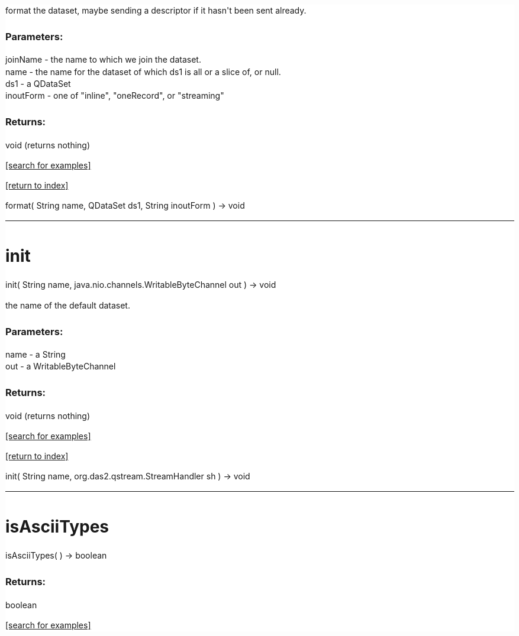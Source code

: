 format the dataset, maybe sending a descriptor if it hasn't been sent already.

### Parameters:
joinName - the name to which we join the dataset.
<br>name - the name for the dataset of which ds1 is all or a slice of, or null.
<br>ds1 - a QDataSet
<br>inoutForm - one of "inline", "oneRecord", or "streaming"

### Returns:
void (returns nothing)


<a href="https://github.com/autoplot/dev/search?q=format&unscoped_q=format">[search for examples]</a>

<a href="https://github.com/autoplot/documentation/blob/master/javadoc/index-all.md">[return to index]</a>

format( String name, QDataSet ds1, String inoutForm ) &rarr; void<br>
***
<a name="init"></a>
# init
init( String name, java.nio.channels.WritableByteChannel out ) &rarr; void

the name of the default dataset.

### Parameters:
name - a String
<br>out - a WritableByteChannel

### Returns:
void (returns nothing)


<a href="https://github.com/autoplot/dev/search?q=init&unscoped_q=init">[search for examples]</a>

<a href="https://github.com/autoplot/documentation/blob/master/javadoc/index-all.md">[return to index]</a>

init( String name, org.das2.qstream.StreamHandler sh ) &rarr; void<br>
***
<a name="isAsciiTypes"></a>
# isAsciiTypes
isAsciiTypes(  ) &rarr; boolean



### Returns:
boolean


<a href="https://github.com/autoplot/dev/search?q=isAsciiTypes&unscoped_q=isAsciiTypes">[search for examples]</a>
